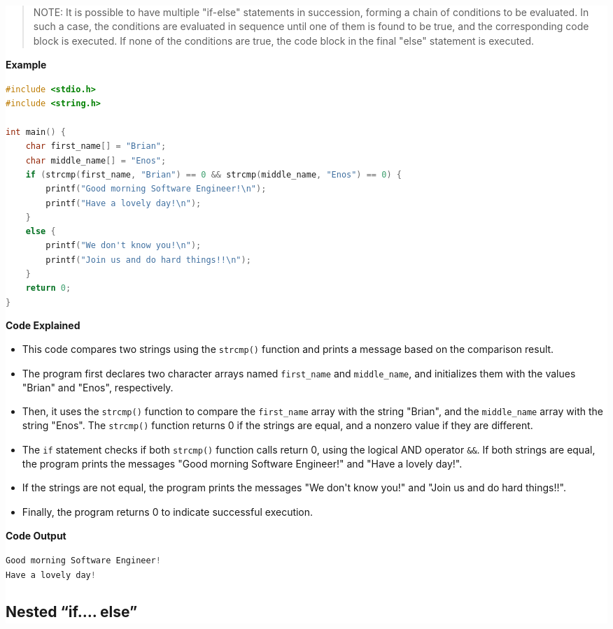 > NOTE: It is possible to have multiple "if-else" statements in succession, forming a chain of conditions to be evaluated. In such a case, the conditions are evaluated in sequence until one of them is found to be true, and the corresponding code block is executed. If none of the conditions are true, the code block in the final "else" statement is executed.

**Example**

```c
#include <stdio.h>
#include <string.h>

int main() {
    char first_name[] = "Brian";
    char middle_name[] = "Enos";
    if (strcmp(first_name, "Brian") == 0 && strcmp(middle_name, "Enos") == 0) {
        printf("Good morning Software Engineer!\n");
        printf("Have a lovely day!\n");
    }
    else {
        printf("We don't know you!\n");
        printf("Join us and do hard things!!\n");
    }
    return 0;
}
```

**Code Explained**

* This code compares two strings using the `strcmp()` function and prints a message based on the comparison result.
    
* The program first declares two character arrays named `first_name` and `middle_name`, and initializes them with the values "Brian" and "Enos", respectively.
    
* Then, it uses the `strcmp()` function to compare the `first_name` array with the string "Brian", and the `middle_name` array with the string "Enos". The `strcmp()` function returns 0 if the strings are equal, and a nonzero value if they are different.
    
* The `if` statement checks if both `strcmp()` function calls return 0, using the logical AND operator `&&`. If both strings are equal, the program prints the messages "Good morning Software Engineer!" and "Have a lovely day!".
    
* If the strings are not equal, the program prints the messages "We don't know you!" and "Join us and do hard things!!".
    
* Finally, the program returns 0 to indicate successful execution.
    

**Code Output**

```c
Good morning Software Engineer!
Have a lovely day!
```

## **Nested “if…. else”**
